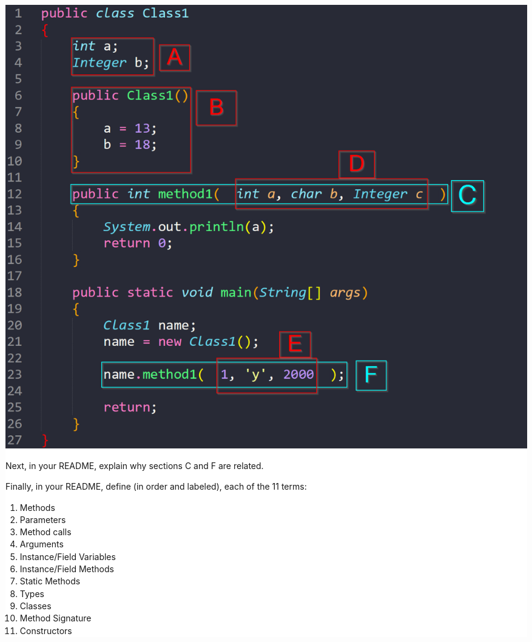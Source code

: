 ![](./pa0part10.png)

Next, in your README, explain why sections C and F are related. 

Finally, in your README, define (in order and labeled), each of the 11 terms: 
1. Methods
1. Parameters
1. Method calls
1. Arguments
1. Instance/Field Variables
1. Instance/Field Methods
1. Static Methods
1. Types
1. Classes
1. Method Signature
1. Constructors
